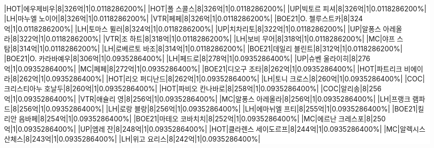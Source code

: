 |HOT|에우제비우|8|326억|1|0.0118286200%|
|HOT|폴 스콜스|8|326억|1|0.0118286200%|
|UP|빅토르 피셔|8|326억|1|0.0118286200%|
|LH|마누엘 노이어|8|326억|1|0.0118286200%|
|VTR|페페|8|326억|1|0.0118286200%|
|BOE21|O. 첼루스트카|8|324억|1|0.0118286200%|
|LH|토마스 뮐러|8|324억|1|0.0118286200%|
|UP|치차리토|8|322억|1|0.0118286200%|
|UP|알퐁스 아레올라|8|322억|1|0.0118286200%|
|VTR|조 하트|8|318억|1|0.0118286200%|
|LH|보비 무어|8|318억|1|0.0118286200%|
|MC|야프 스탐|8|314억|1|0.0118286200%|
|LH|로베르토 바조|8|314억|1|0.0118286200%|
|BOE21|데일리 블린트|8|312억|1|0.0118286200%|
|BOE21|O. 카라바예우|8|306억|1|0.0935286400%|
|LH|페드로|8|278억|1|0.0935286400%|
|UP|슈벤 울라이히|8|276억|1|0.0935286400%|
|MC|페페|8|272억|1|0.0935286400%|
|BOE21|디오구 조타|8|262억|1|0.0935286400%|
|HOT|파트리크 비에이라|8|262억|1|0.0935286400%|
|HOT|리오 퍼디난드|8|262억|1|0.0935286400%|
|LH|토니 크로스|8|260억|1|0.0935286400%|
|COC|크리스티아누 호날두|8|260억|1|0.0935286400%|
|HOT|파비오 칸나바로|8|258억|1|0.0935286400%|
|COC|알리송|8|256억|1|0.0935286400%|
|VTR|애슐리 영|8|256억|1|0.0935286400%|
|MC|알퐁스 아레올라|8|256억|1|0.0935286400%|
|LH|프랭크 램파드|8|256억|1|0.0935286400%|
|LH|로랑 블랑|8|256억|1|0.0935286400%|
|LH|에마뉘엘 프티|8|255억|1|0.0935286400%|
|BOE21|킬리안 음바페|8|254억|1|0.0935286400%|
|BOE21|마테오 코바치치|8|252억|1|0.0935286400%|
|MC|에르난 크레스포|8|250억|1|0.0935286400%|
|UP|엠레 잔|8|248억|1|0.0935286400%|
|HOT|클라렌스 세이도르프|8|244억|1|0.0935286400%|
|MC|알렉시스 산체스|8|243억|1|0.0935286400%|
|LH|위고 요리스|8|242억|1|0.0935286400%|